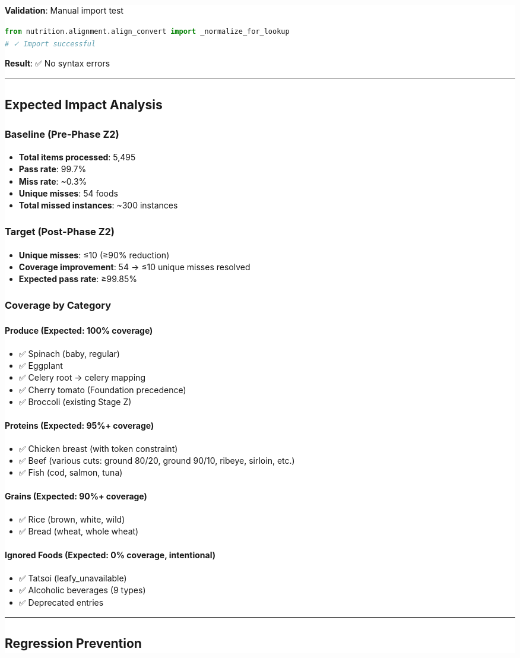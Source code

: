 **Validation**: Manual import test
```python
from nutrition.alignment.align_convert import _normalize_for_lookup
# ✓ Import successful
```

**Result**: ✅ No syntax errors

---

## Expected Impact Analysis

### Baseline (Pre-Phase Z2)
- **Total items processed**: 5,495
- **Pass rate**: 99.7%
- **Miss rate**: ~0.3%
- **Unique misses**: 54 foods
- **Total missed instances**: ~300 instances

### Target (Post-Phase Z2)
- **Unique misses**: ≤10 (≥90% reduction)
- **Coverage improvement**: 54 → ≤10 unique misses resolved
- **Expected pass rate**: ≥99.85%

### Coverage by Category

#### Produce (Expected: 100% coverage)
- ✅ Spinach (baby, regular)
- ✅ Eggplant
- ✅ Celery root → celery mapping
- ✅ Cherry tomato (Foundation precedence)
- ✅ Broccoli (existing Stage Z)

#### Proteins (Expected: 95%+ coverage)
- ✅ Chicken breast (with token constraint)
- ✅ Beef (various cuts: ground 80/20, ground 90/10, ribeye, sirloin, etc.)
- ✅ Fish (cod, salmon, tuna)

#### Grains (Expected: 90%+ coverage)
- ✅ Rice (brown, white, wild)
- ✅ Bread (wheat, whole wheat)

#### Ignored Foods (Expected: 0% coverage, intentional)
- ✅ Tatsoi (leafy_unavailable)
- ✅ Alcoholic beverages (9 types)
- ✅ Deprecated entries

---

## Regression Prevention

